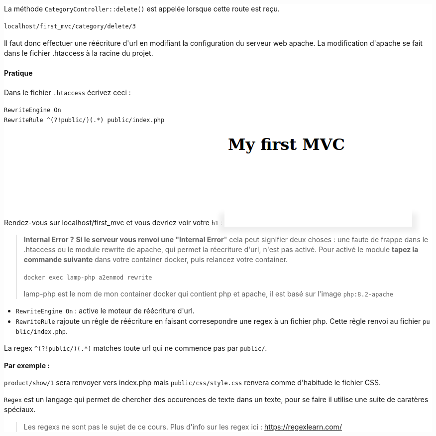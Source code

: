 La méthode `CategoryController::delete()` est appelée lorsque cette route est reçu.
```http
localhost/first_mvc/category/delete/3
```

Il faut donc effectuer une réécriture d'url en modifiant la configuration du serveur web apache. La modification d'apache se fait dans le fichier .htaccess à la racine du projet.

#### Pratique
Dans le fichier `.htaccess` écrivez ceci : 
```htaccess
RewriteEngine On
RewriteRule ^(?!public/)(.*) public/index.php
```

Rendez-vous sur localhost/first_mvc et vous devriez voir votre `h1` :
<span style="box-shadow :0px 0px 10px 10px #efefef">![Alt text](image-2.png)</span>

>**Internal Error ?** 
>**Si le serveur vous renvoi une "Internal Error**" cela peut signifier deux choses : une faute de frappe dans le .htaccess ou le module rewrite de apache, qui permet la réecriture d'url, n'est pas activé.
> Pour activé le module **tapez la commande suivante** dans votre container docker, puis relancez votre container.
>```bash
> docker exec lamp-php a2enmod rewrite
>```
> lamp-php est le nom de mon container docker qui contient php et apache, il est basé sur l'image `php:8.2-apache`
- `RewriteEngine On` : active le moteur de réécriture d'url.
- `RewriteRule` rajoute un rêgle de réécriture en faisant corresepondre une regex à un fichier php. Cette rêgle renvoi au fichier `public/index.php`.

La regex `^(?!public/)(.*)` matches toute url qui ne commence pas par `public/`.

**Par exemple :**

`product/show/1` sera renvoyer vers index.php mais `public/css/style.css` renvera comme d'habitude le fichier CSS.

`Regex` est un langage qui permet de chercher des occurences de texte dans un texte, pour se faire il utilise une suite de caratères spéciaux. 

> Les regexs ne sont pas le sujet de ce cours.
> Plus d'info sur les regex ici : https://regexlearn.com/
 